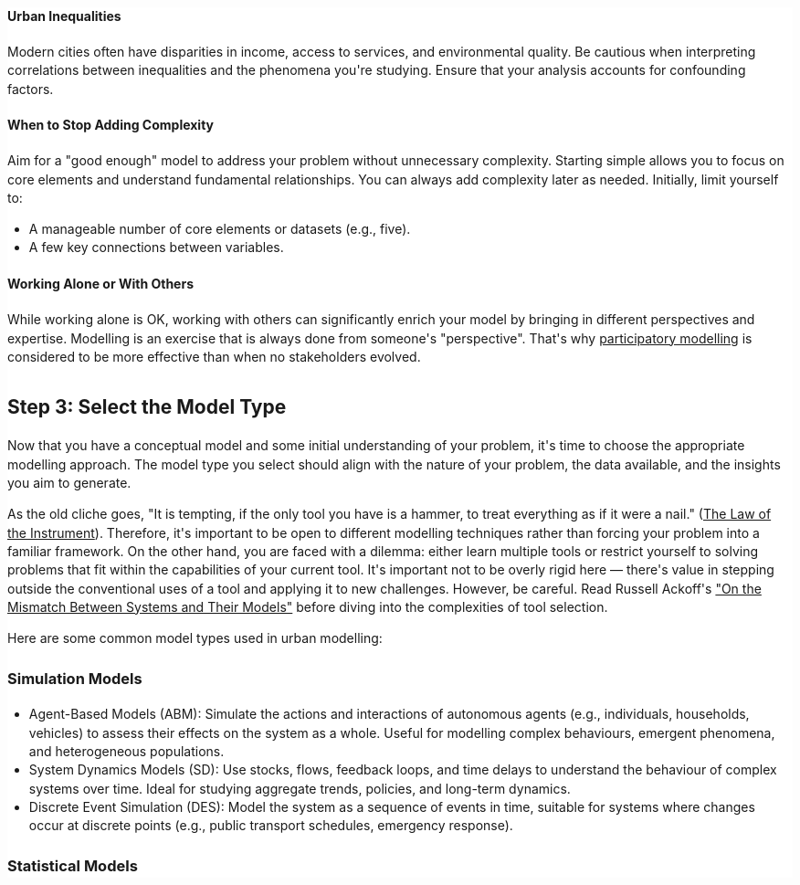 #### Urban Inequalities

Modern cities often have disparities in income, access to services, and environmental quality. Be cautious when interpreting correlations between inequalities and the phenomena you're studying. Ensure that your analysis accounts for confounding factors.

#### When to Stop Adding Complexity

Aim for a "good enough" model to address your problem without unnecessary complexity. Starting simple allows you to focus on core elements and understand fundamental relationships. You can always add complexity later as needed. Initially, limit yourself to:

- A manageable number of core elements or datasets (e.g., five).
- A few key connections between variables.

#### Working Alone or With Others

While working alone is OK, working with others can significantly enrich your model by bringing in different perspectives and expertise. Modelling is an exercise that is always done from someone's "perspective". That's why [participatory modelling](https://en.wikipedia.org/wiki/Participatory_modeling) is considered to be more effective than when no stakeholders evolved.

## Step 3: Select the Model Type

Now that you have a conceptual model and some initial understanding of your problem, it's time to choose the appropriate modelling approach. The model type you select should align with the nature of your problem, the data available, and the insights you aim to generate.

As the old cliche goes, "It is tempting, if the only tool you have is a hammer, to treat everything as if it were a nail." ([The Law of the Instrument](https://en.wikipedia.org/wiki/Law_of_the_instrument)). Therefore, it's important to be open to different modelling techniques rather than forcing your problem into a familiar framework. On the other hand, you are faced with a dilemma: either learn multiple tools or restrict yourself to solving problems that fit within the capabilities of your current tool. It's important not to be overly rigid here — there's value in stepping outside the conventional uses of a tool and applying it to new challenges. However, be careful. Read Russell Ackoff's ["On the Mismatch Between Systems and Their Models"](https://www.researchgate.net/publication/228919705_On_the_mismatch_between_systems_and_their_models) before diving into the complexities of tool selection.

Here are some common model types used in urban modelling:

### Simulation Models

- Agent-Based Models (ABM): Simulate the actions and interactions of autonomous agents (e.g., individuals, households, vehicles) to assess their effects on the system as a whole. Useful for modelling complex behaviours, emergent phenomena, and heterogeneous populations.
- System Dynamics Models (SD): Use stocks, flows, feedback loops, and time delays to understand the behaviour of complex systems over time. Ideal for studying aggregate trends, policies, and long-term dynamics.
- Discrete Event Simulation (DES): Model the system as a sequence of events in time, suitable for systems where changes occur at discrete points (e.g., public transport schedules, emergency response).

### Statistical Models

